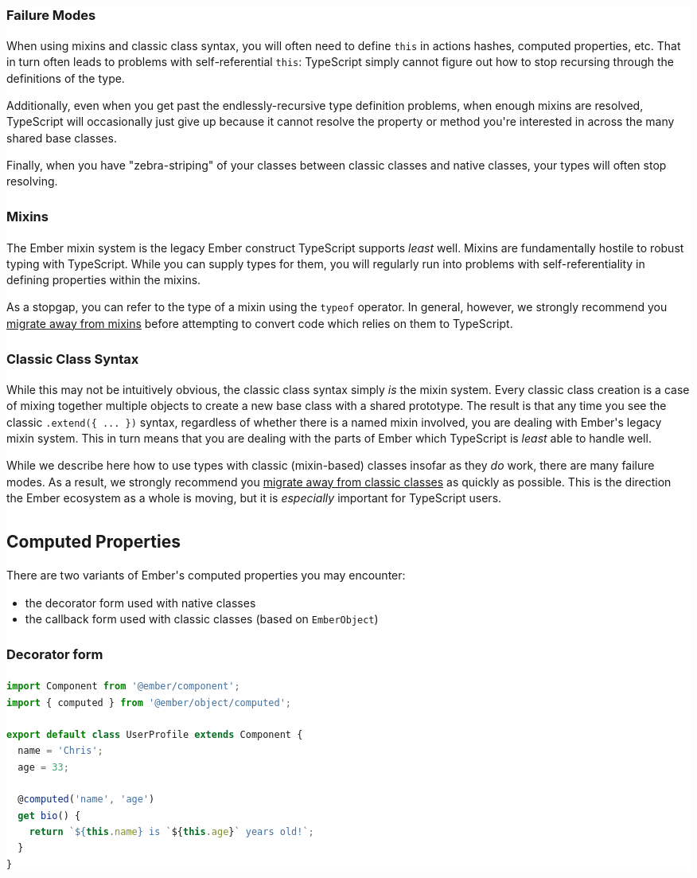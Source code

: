 ### Failure Modes

When using mixins and classic class syntax, you will often need to define `this` in actions hashes, computed properties, etc. That in turn often leads to problems with self-referential `this`: TypeScript simply cannot figure out how to stop recursing through the definitions of the type.

Additionally, even when you get past the endlessly-recursive type definition problems, when enough mixins are resolved, TypeScript will occasionally just give up because it cannot resolve the property or method you're interested in across the many shared base classes.

Finally, when you have "zebra-striping" of your classes between classic classes and native classes, your types will often stop resolving.

### Mixins

The Ember mixin system is the legacy Ember construct TypeScript supports _least_ well. Mixins are fundamentally hostile to robust typing with TypeScript. While you can supply types for them, you will regularly run into problems with self-referentiality in defining properties within the mixins.

As a stopgap, you can refer to the type of a mixin using the `typeof` operator. In general, however, we strongly recommend you [migrate away from mixins][migrate-from-mixins] before attempting to convert code which relies on them to TypeScript.

### Classic Class Syntax

While this may not be intuitively obvious, the classic class syntax simply _is_ the mixin system. Every classic class creation is a case of mixing together multiple objects to create a new base class with a shared prototype. The result is that any time you see the classic `.extend({ ... })` syntax, regardless of whether there is a named mixin involved, you are dealing with Ember's legacy mixin system. This in turn means that you are dealing with the parts of Ember which TypeScript is _least_ able to handle well.

While we describe here how to use types with classic (mixin-based) classes insofar as they _do_ work, there are many failure modes. As a result, we strongly recommend you [migrate away from classic classes][migrating-from-classic-classes] as quickly as possible. This is the direction the Ember ecosystem as a whole is moving, but it is _especially_ important for TypeScript users.

## Computed Properties

There are two variants of Ember's computed properties you may encounter:

- the decorator form used with native classes
- the callback form used with classic classes (based on `EmberObject`)

### Decorator form

```typescript {data-filename="app/components/user-profile.ts"}
import Component from '@ember/component';
import { computed } from '@ember/object/computed';

export default class UserProfile extends Component {
  name = 'Chris';
  age = 33;

  @computed('name', 'age')
  get bio() {
    return `${this.name} is `${this.age}` years old!`;
  }
}
```


[components]: ../../core-concepts/invokables/#toc_glimmer-components
[global-types]: ../../additional-resources/faq/#toc_global-types-for-your-project
[migrate-from-computed]: ../../../upgrading/current-edition/tracked-properties/
[migrate-from-mixins]: ../../../upgrading/current-edition/native-classes/#toc_mixins
[migrating-from-classic-classes]: ../../../upgrading/current-edition/native-classes/
[migrating-from-classic-components]: ../../../upgrading/current-edition/glimmer-components/
[merge]: https://www.typescriptlang.org/docs/handbook/declaration-merging.html#merging-interfaces
[octane]: https://emberjs.com/editions/octane/
[tagName]: https://api.emberjs.com/ember/6.2.0/classes/Component#html-tag
[this]: https://www.typescriptlang.org/docs/handbook/2/functions.html#declaring-this-in-a-function